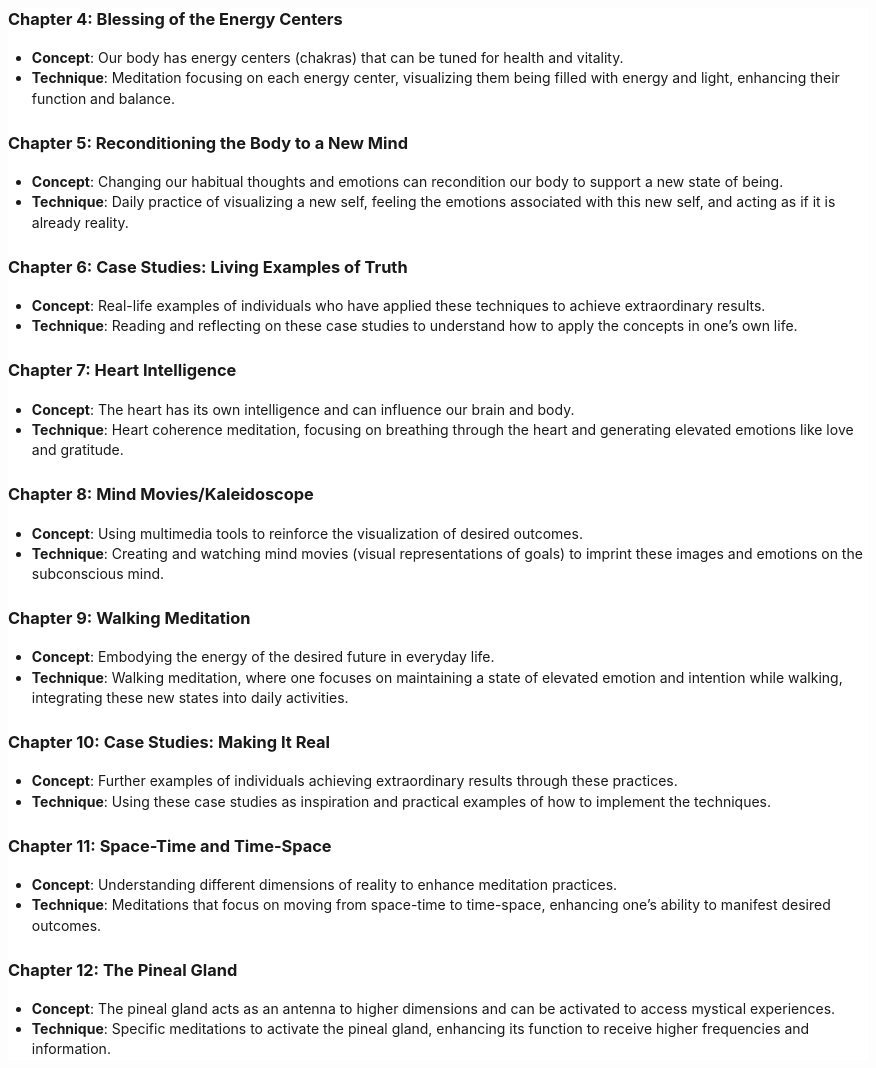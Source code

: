 ### Chapter 4: Blessing of the Energy Centers
- **Concept**: Our body has energy centers (chakras) that can be tuned for health and vitality.
- **Technique**: Meditation focusing on each energy center, visualizing them being filled with energy and light, enhancing their function and balance.

### Chapter 5: Reconditioning the Body to a New Mind
- **Concept**: Changing our habitual thoughts and emotions can recondition our body to support a new state of being.
- **Technique**: Daily practice of visualizing a new self, feeling the emotions associated with this new self, and acting as if it is already reality.

### Chapter 6: Case Studies: Living Examples of Truth
- **Concept**: Real-life examples of individuals who have applied these techniques to achieve extraordinary results.
- **Technique**: Reading and reflecting on these case studies to understand how to apply the concepts in one’s own life.

### Chapter 7: Heart Intelligence
- **Concept**: The heart has its own intelligence and can influence our brain and body.
- **Technique**: Heart coherence meditation, focusing on breathing through the heart and generating elevated emotions like love and gratitude.

### Chapter 8: Mind Movies/Kaleidoscope
- **Concept**: Using multimedia tools to reinforce the visualization of desired outcomes.
- **Technique**: Creating and watching mind movies (visual representations of goals) to imprint these images and emotions on the subconscious mind.

### Chapter 9: Walking Meditation
- **Concept**: Embodying the energy of the desired future in everyday life.
- **Technique**: Walking meditation, where one focuses on maintaining a state of elevated emotion and intention while walking, integrating these new states into daily activities.

### Chapter 10: Case Studies: Making It Real
- **Concept**: Further examples of individuals achieving extraordinary results through these practices.
- **Technique**: Using these case studies as inspiration and practical examples of how to implement the techniques.

### Chapter 11: Space-Time and Time-Space
- **Concept**: Understanding different dimensions of reality to enhance meditation practices.
- **Technique**: Meditations that focus on moving from space-time to time-space, enhancing one’s ability to manifest desired outcomes.

### Chapter 12: The Pineal Gland
- **Concept**: The pineal gland acts as an antenna to higher dimensions and can be activated to access mystical experiences.
- **Technique**: Specific meditations to activate the pineal gland, enhancing its function to receive higher frequencies and information.
